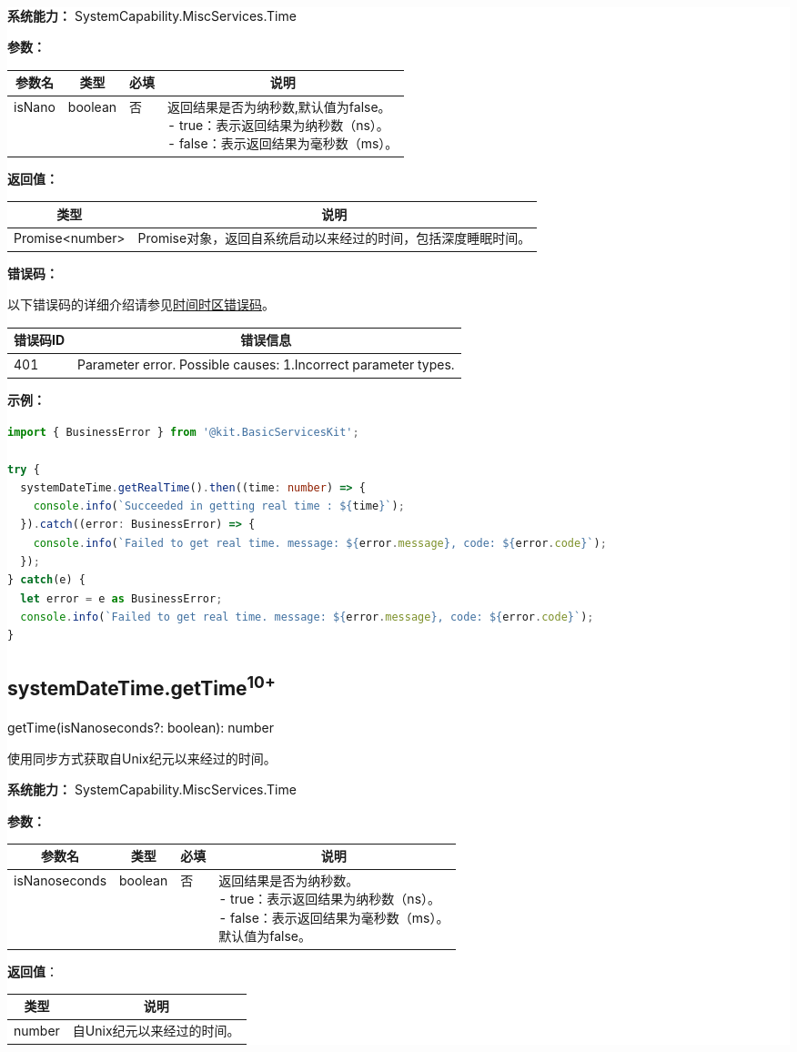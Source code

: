**系统能力：** SystemCapability.MiscServices.Time

**参数：**

| 参数名 | 类型    | 必填 | 说明                               |
| ------ | ------- | ---- | ------------------------------- |
| isNano | boolean | 否   | 返回结果是否为纳秒数,默认值为false。<br/>- true：表示返回结果为纳秒数（ns）。 <br/>- false：表示返回结果为毫秒数（ms）。 |

**返回值：**

| 类型                  | 说明       |
| --------------------- | ------------------------------- |
| Promise&lt;number&gt; | Promise对象，返回自系统启动以来经过的时间，包括深度睡眠时间。 |

**错误码：**

以下错误码的详细介绍请参见[时间时区错误码](./errorcode-time.md)。

| 错误码ID   | 错误信息                                                              |
|---------|-------------------------------------------------------------------|
| 401     | Parameter error. Possible causes: 1.Incorrect parameter types. |

**示例：**

```ts
import { BusinessError } from '@kit.BasicServicesKit';

try {
  systemDateTime.getRealTime().then((time: number) => {
    console.info(`Succeeded in getting real time : ${time}`);
  }).catch((error: BusinessError) => {
    console.info(`Failed to get real time. message: ${error.message}, code: ${error.code}`);
  });
} catch(e) {
  let error = e as BusinessError;
  console.info(`Failed to get real time. message: ${error.message}, code: ${error.code}`);
}
```

## systemDateTime.getTime<sup>10+</sup>

getTime(isNanoseconds?: boolean): number

 使用同步方式获取自Unix纪元以来经过的时间。

**系统能力：** SystemCapability.MiscServices.Time

**参数：**

| 参数名        | 类型    | 必填 | 说明                                                         |
| ------------- | ------- | ---- | ------------------------------------------------------------ |
| isNanoseconds | boolean | 否   | 返回结果是否为纳秒数。<br>- true：表示返回结果为纳秒数（ns）。 <br>- false：表示返回结果为毫秒数（ms）。<br>默认值为false。 |

**返回值**：

| 类型   | 说明                       |
| ------ | -------------------------- |
| number | 自Unix纪元以来经过的时间。 |
